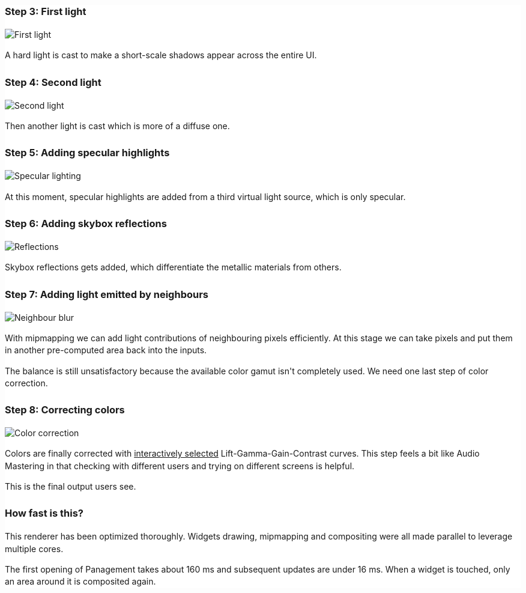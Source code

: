 ### Step 3: First light

![First light](images/panagement-with-first-light.jpg)

A hard light is cast to make a short-scale shadows appear across the entire UI.

### Step 4: Second light

![Second light](images/panagement-with-second-light.jpg)

Then another light is cast which is more of a diffuse one.

### Step 5: Adding specular highlights

![Specular lighting](images/panagement-with-specular.jpg)

At this moment, specular highlights are added from a third virtual light source, which is only specular.

### Step 6: Adding skybox reflections

![Reflections](images/panagement-with-reflections.jpg)

Skybox reflections gets added, which differentiate the metallic materials from others.

### Step 7: Adding light emitted by neighbours

![Neighbour blur](images/panagement-with-neighbours.jpg)

With mipmapping we can add light contributions of neighbouring pixels efficiently. At this stage we can take pixels and put them in another pre-computed area back into the inputs.

The balance is still unsatisfactory because the available color gamut isn't completely used. We need one last step of color correction.

### Step 8: Correcting colors

![Color correction](images/panagement-with-color-correction.jpg)

Colors are finally corrected with [interactively selected](http://www.gamesfrommars.fr/lift-gamma-gain-contrast/) Lift-Gamma-Gain-Contrast curves. This step feels a bit like Audio Mastering in that checking with different users and trying on different screens is helpful.

This is the final output users see.


### How fast is this?

This renderer has been optimized thoroughly. Widgets drawing, mipmapping and compositing were all made parallel to leverage multiple cores.

The first opening of Panagement takes about 160 ms and subsequent updates are under 16 ms. When a widget is touched, only an area around it is composited again.
